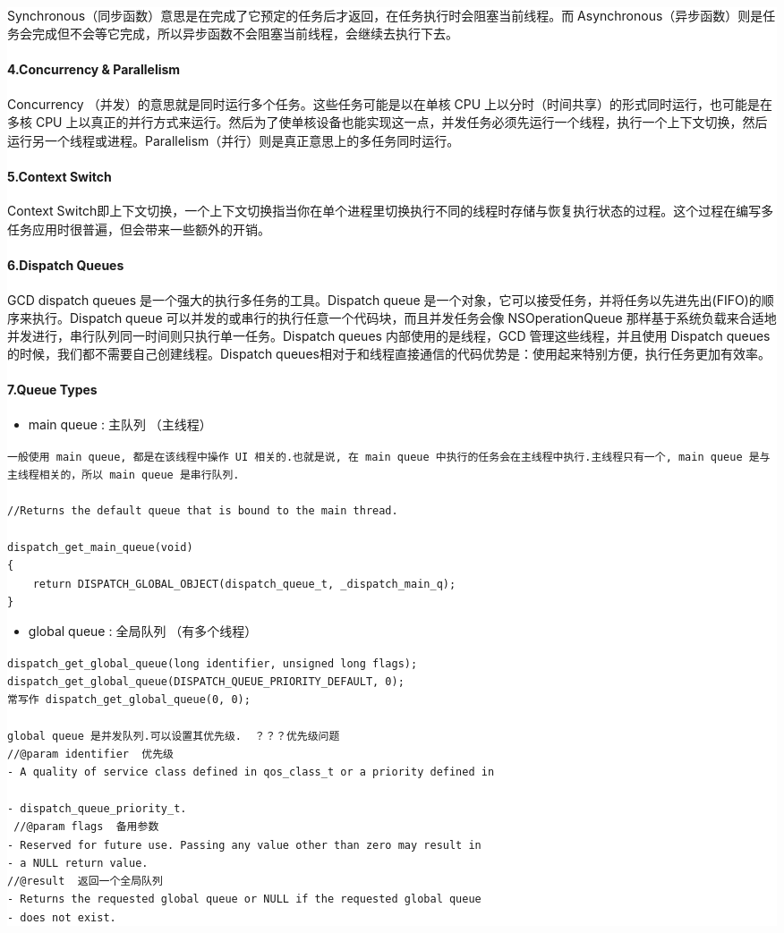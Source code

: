 Synchronous（同步函数）意思是在完成了它预定的任务后才返回，在任务执行时会阻塞当前线程。而 Asynchronous（异步函数）则是任务会完成但不会等它完成，所以异步函数不会阻塞当前线程，会继续去执行下去。

#### 4.Concurrency & Parallelism

Concurrency （并发）的意思就是同时运行多个任务。这些任务可能是以在单核 CPU 上以分时（时间共享）的形式同时运行，也可能是在多核 CPU 上以真正的并行方式来运行。然后为了使单核设备也能实现这一点，并发任务必须先运行一个线程，执行一个上下文切换，然后运行另一个线程或进程。Parallelism（并行）则是真正意思上的多任务同时运行。

#### 5.Context Switch

Context Switch即上下文切换，一个上下文切换指当你在单个进程里切换执行不同的线程时存储与恢复执行状态的过程。这个过程在编写多任务应用时很普遍，但会带来一些额外的开销。

#### 6.Dispatch Queues

GCD dispatch queues 是一个强大的执行多任务的工具。Dispatch queue 是一个对象，它可以接受任务，并将任务以先进先出(FIFO)的顺序来执行。Dispatch queue 可以并发的或串行的执行任意一个代码块，而且并发任务会像 NSOperationQueue 那样基于系统负载来合适地并发进行，串行队列同一时间则只执行单一任务。Dispatch queues 内部使用的是线程，GCD 管理这些线程，并且使用 Dispatch queues 的时候，我们都不需要自己创建线程。Dispatch queues相对于和线程直接通信的代码优势是：使用起来特别方便，执行任务更加有效率。

#### 7.Queue Types

*    main queue  :  主队列  （主线程）


```
一般使用 main queue, 都是在该线程中操作 UI 相关的.也就是说, 在 main queue 中执行的任务会在主线程中执行.主线程只有一个, main queue 是与主线程相关的，所以 main queue 是串行队列.

//Returns the default queue that is bound to the main thread.
                                                                                                                                                                       dispatch_get_main_queue(void)
{
	return DISPATCH_GLOBAL_OBJECT(dispatch_queue_t, _dispatch_main_q);                                                                                   
}
```



*    global queue  :  全局队列 （有多个线程）


```
dispatch_get_global_queue(long identifier, unsigned long flags);                                                        dispatch_get_global_queue(DISPATCH_QUEUE_PRIORITY_DEFAULT, 0); 
常写作 dispatch_get_global_queue(0, 0);

global queue 是并发队列.可以设置其优先级.  ？？？优先级问题
//@param identifier  优先级
- A quality of service class defined in qos_class_t or a priority defined in  
                                                                                                                                                   - dispatch_queue_priority_t.
 //@param flags  备用参数
- Reserved for future use. Passing any value other than zero may result in
- a NULL return value.
//@result  返回一个全局队列
- Returns the requested global queue or NULL if the requested global queue
- does not exist.
```
